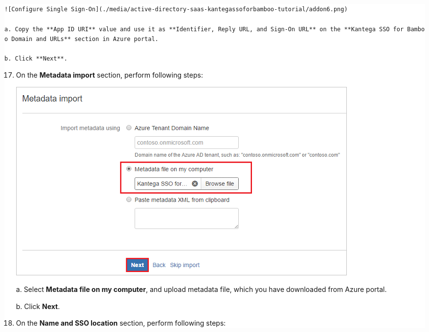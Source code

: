     ![Configure Single Sign-On](./media/active-directory-saas-kantegassoforbamboo-tutorial/addon6.png)

    a. Copy the **App ID URI** value and use it as **Identifier, Reply URL, and Sign-On URL** on the **Kantega SSO for Bamboo Domain and URLs** section in Azure portal.

    b. Click **Next**.

17. On the **Metadata import** section, perform following steps:

    ![Configure Single Sign-On](./media/active-directory-saas-kantegassoforbamboo-tutorial/addon7.png)

    a. Select **Metadata file on my computer**, and upload metadata file, which you have downloaded from Azure portal.

    b. Click **Next**.

18. On the **Name and SSO location** section, perform following steps:

